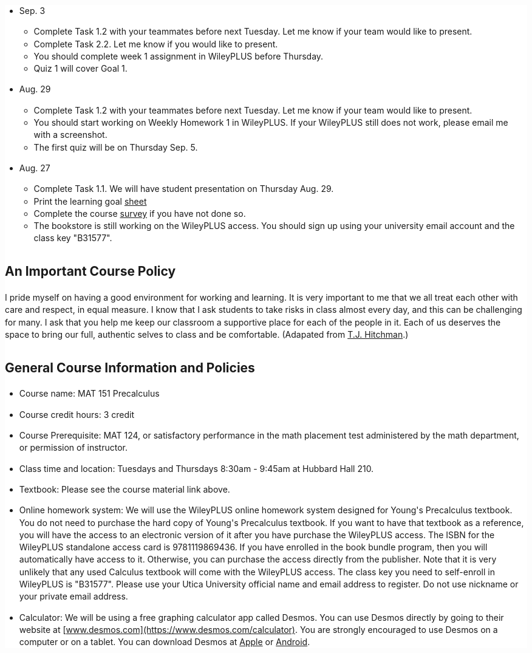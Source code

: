  * Sep. 3
   * Complete Task 1.2 with your teammates before next Tuesday. Let me know if your team would like to present.
   * Complete Task 2.2. Let me know if you would like to present.
   * You should complete week 1 assignment in WileyPLUS before Thursday.
   * Quiz 1 will cover Goal 1.
    
 * Aug. 29
   * Complete Task 1.2 with your teammates before next Tuesday. Let me know if your team would like to present.
   * You should start working on Weekly Homework 1 in WileyPLUS. If your WileyPLUS still does not work, please email me with a screenshot.
   * The first quiz will be on Thursday Sep. 5.

 * Aug. 27
   * Complete Task 1.1. We will have student presentation on Thursday Aug. 29.
   * Print the learning goal [sheet](https://files.xiaopv.com/learninggoalsprecalculus.pdf)
   * Complete the course [survey](https://forms.gle/RRA7S4GbEwL6AdUeA) if you have not done so.
   * The bookstore is still working on the WileyPLUS access. You should sign up using your university email account and the class key "B31577".

## An Important Course Policy

  I pride myself on having a good environment for working and learning. It is very important to me that we all treat each other with care and respect, in equal measure. I know that I ask students to take risks in class almost every day, and this can be challenging for many. I ask that you help me keep our classroom a supportive place for each of the people in it. Each of us deserves the space to bring our full, authentic selves to class and be comfortable. (Adapated from [T.J. Hitchman](https://sites.uni.edu/theron/about/).)

## General Course Information and Policies

 * Course name: MAT 151 Precalculus

 * Course credit hours: 3 credit

 * Course Prerequisite: MAT 124, or satisfactory performance in the math placement test administered by the math department, or permission of instructor.

 * Class time and location: Tuesdays and Thursdays 8:30am - 9:45am at Hubbard Hall 210.

 * Textbook: Please see the course material link above.

 * Online homework system: We will use the WileyPLUS online homework system designed for Young's Precalculus textbook. You do not need to purchase the hard copy of Young's Precalculus textbook. If you want to have that textbook as a reference, you will have the access to an electronic version of it after you have purchase the WileyPLUS access. The ISBN for the WileyPLUS standalone access card is 9781119869436.  If you have enrolled in the book bundle program, then you will automatically have access to it. Otherwise, you can purchase the access directly from the publisher. Note that it is very unlikely that any used Calculus textbook will come with the WileyPLUS access. The class key you need to self-enroll in WileyPLUS is "B31577". Please use your Utica University official name and email address to register. Do not use nickname or your private email address.

 * Calculator: We will be using a free graphing calculator app called Desmos. You can use Desmos directly by going to their website at [www.desmos.com](https://www.desmos.com/calculator). You are strongly encouraged to use Desmos on a computer or on a tablet. You can download Desmos at [Apple](https://itunes.apple.com/us/app/desmos-graphing-calculator/id653517540?mt=8) or [Android](https://play.google.com/store/apps/details?id=com.desmos.calculator&amp;hl=en").
